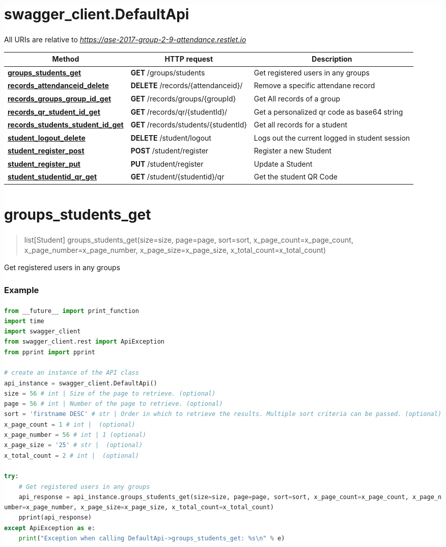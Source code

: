 # swagger_client.DefaultApi

All URIs are relative to *https://ase-2017-group-2-9-attendance.restlet.io*

Method | HTTP request | Description
------------- | ------------- | -------------
[**groups_students_get**](DefaultApi.md#groups_students_get) | **GET** /groups/students | Get registered users in any groups
[**records_attendanceid_delete**](DefaultApi.md#records_attendanceid_delete) | **DELETE** /records/{attendanceid}/ | Remove a specific attendane record
[**records_groups_group_id_get**](DefaultApi.md#records_groups_group_id_get) | **GET** /records/groups/{groupId} | Get All records of a group
[**records_qr_student_id_get**](DefaultApi.md#records_qr_student_id_get) | **GET** /records/qr/{studentId}/ | Get a personalized qr code as base64 string
[**records_students_student_id_get**](DefaultApi.md#records_students_student_id_get) | **GET** /records/students/{studentId} | Get all records for a student
[**student_logout_delete**](DefaultApi.md#student_logout_delete) | **DELETE** /student/logout | Logs out the current logged in student session
[**student_register_post**](DefaultApi.md#student_register_post) | **POST** /student/register | Register a new Student
[**student_register_put**](DefaultApi.md#student_register_put) | **PUT** /student/register | Update a Student
[**student_studentid_qr_get**](DefaultApi.md#student_studentid_qr_get) | **GET** /student/{studentid}/qr | Get the student QR Code


# **groups_students_get**
> list[Student] groups_students_get(size=size, page=page, sort=sort, x_page_count=x_page_count, x_page_number=x_page_number, x_page_size=x_page_size, x_total_count=x_total_count)

Get registered users in any groups

### Example 
```python
from __future__ import print_function
import time
import swagger_client
from swagger_client.rest import ApiException
from pprint import pprint

# create an instance of the API class
api_instance = swagger_client.DefaultApi()
size = 56 # int | Size of the page to retrieve. (optional)
page = 56 # int | Number of the page to retrieve. (optional)
sort = 'firstname DESC' # str | Order in which to retrieve the results. Multiple sort criteria can be passed. (optional)
x_page_count = 1 # int |  (optional)
x_page_number = 56 # int | 1 (optional)
x_page_size = '25' # str |  (optional)
x_total_count = 2 # int |  (optional)

try: 
    # Get registered users in any groups
    api_response = api_instance.groups_students_get(size=size, page=page, sort=sort, x_page_count=x_page_count, x_page_number=x_page_number, x_page_size=x_page_size, x_total_count=x_total_count)
    pprint(api_response)
except ApiException as e:
    print("Exception when calling DefaultApi->groups_students_get: %s\n" % e)
```
